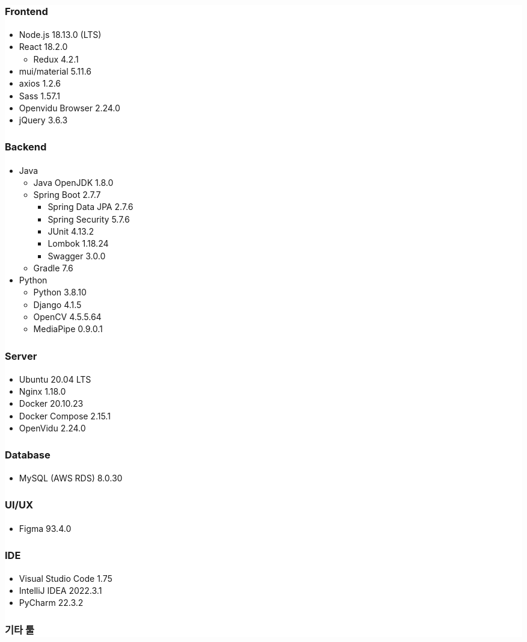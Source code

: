 ### Frontend

- Node.js 18.13.0 (LTS)
- React 18.2.0
  - Redux 4.2.1
- mui/material 5.11.6
- axios 1.2.6
- Sass 1.57.1
- Openvidu Browser 2.24.0
- jQuery 3.6.3

### Backend

- Java
  - Java OpenJDK 1.8.0
  - Spring Boot 2.7.7
    - Spring Data JPA 2.7.6
    - Spring Security 5.7.6
    - JUnit 4.13.2
    - Lombok 1.18.24
    - Swagger 3.0.0
  - Gradle 7.6
- Python
  - Python 3.8.10
  - Django 4.1.5
  - OpenCV 4.5.5.64
  - MediaPipe 0.9.0.1

### Server

- Ubuntu 20.04 LTS
- Nginx 1.18.0
- Docker 20.10.23
- Docker Compose 2.15.1
- OpenVidu 2.24.0

### Database

- MySQL (AWS RDS) 8.0.30

### UI/UX

- Figma 93.4.0

### IDE

- Visual Studio Code 1.75
- IntelliJ IDEA 2022.3.1
- PyCharm 22.3.2

### 기타 툴
